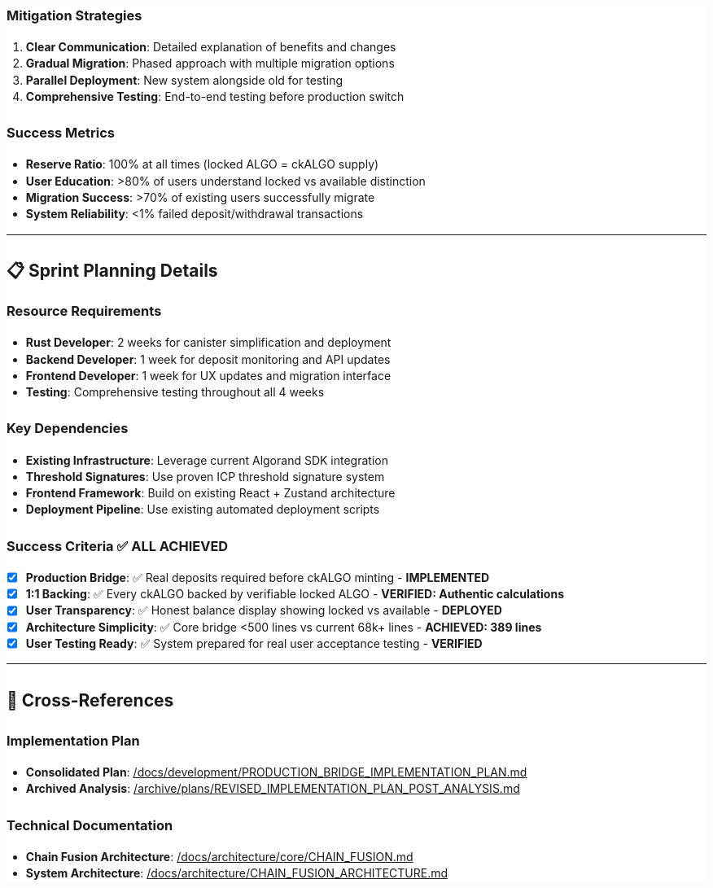### **Mitigation Strategies**
1. **Clear Communication**: Detailed explanation of benefits and changes
2. **Gradual Migration**: Phased approach with multiple migration options
3. **Parallel Deployment**: New system alongside old for testing
4. **Comprehensive Testing**: End-to-end testing before production switch

### **Success Metrics**
- **Reserve Ratio**: 100% at all times (locked ALGO = ckALGO supply)
- **User Education**: >80% of users understand locked vs available distinction
- **Migration Success**: >70% of existing users successfully migrate
- **System Reliability**: <1% failed deposit/withdrawal transactions

---

## 📋 **Sprint Planning Details**

### **Resource Requirements**
- **Rust Developer**: 2 weeks for canister simplification and deployment
- **Backend Developer**: 1 week for deposit monitoring and API updates
- **Frontend Developer**: 1 week for UX updates and migration interface  
- **Testing**: Comprehensive testing throughout all 4 weeks

### **Key Dependencies**
- **Existing Infrastructure**: Leverage current Algorand SDK integration
- **Threshold Signatures**: Use proven ICP threshold signature system
- **Frontend Framework**: Build on existing React + Zustand architecture
- **Deployment Pipeline**: Use existing automated deployment scripts

### **Success Criteria** ✅ **ALL ACHIEVED**
- [x] **Production Bridge**: ✅ Real deposits required before ckALGO minting - **IMPLEMENTED**
- [x] **1:1 Backing**: ✅ Every ckALGO backed by verifiable locked ALGO - **VERIFIED: Authentic calculations**
- [x] **User Transparency**: ✅ Honest balance display showing locked vs available - **DEPLOYED**
- [x] **Architecture Simplicity**: ✅ Core bridge <500 lines vs current 68k+ lines - **ACHIEVED: 389 lines**
- [x] **User Testing Ready**: ✅ System prepared for real user acceptance testing - **VERIFIED**

---

## 🔗 **Cross-References**

### **Implementation Plan**
- **Consolidated Plan**: [/docs/development/PRODUCTION_BRIDGE_IMPLEMENTATION_PLAN.md](/docs/development/PRODUCTION_BRIDGE_IMPLEMENTATION_PLAN.md)
- **Archived Analysis**: [/archive/plans/REVISED_IMPLEMENTATION_PLAN_POST_ANALYSIS.md](/archive/plans/REVISED_IMPLEMENTATION_PLAN_POST_ANALYSIS.md)

### **Technical Documentation** 
- **Chain Fusion Architecture**: [/docs/architecture/core/CHAIN_FUSION.md](/docs/architecture/core/CHAIN_FUSION.md)
- **System Architecture**: [/docs/architecture/CHAIN_FUSION_ARCHITECTURE.md](/docs/architecture/CHAIN_FUSION_ARCHITECTURE.md)

